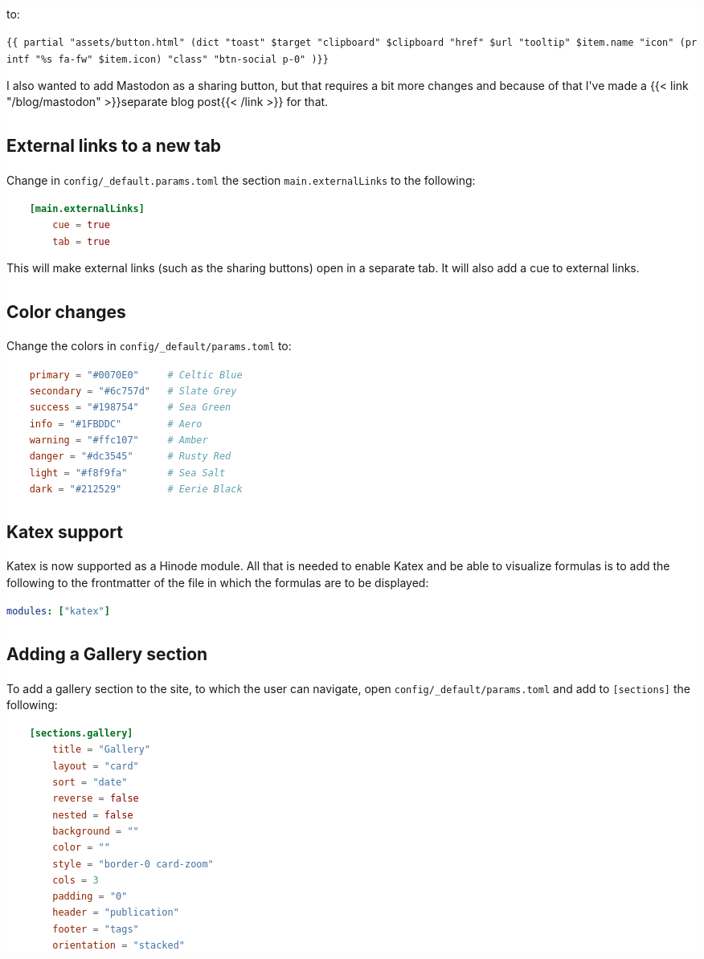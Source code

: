 to:

```go-html-template
{{ partial "assets/button.html" (dict "toast" $target "clipboard" $clipboard "href" $url "tooltip" $item.name "icon" (printf "%s fa-fw" $item.icon) "class" "btn-social p-0" )}}
```

I also wanted to add Mastodon as a sharing button, but that requires a bit more changes and because of that I've made a {{< link "/blog/mastodon" >}}separate blog post{{< /link >}} for that.

## External links to a new tab

Change in `config/_default.params.toml` the section `main.externalLinks` to the following:

```toml
    [main.externalLinks]
        cue = true
        tab = true
```

This will make external links (such as the sharing buttons) open in  a separate tab. It will also add a cue to external links.

## Color changes

Change the colors in `config/_default/params.toml` to:

```toml
    primary = "#0070E0"     # Celtic Blue
    secondary = "#6c757d"   # Slate Grey
    success = "#198754"     # Sea Green
    info = "#1FBDDC"        # Aero
    warning = "#ffc107"     # Amber
    danger = "#dc3545"      # Rusty Red
    light = "#f8f9fa"       # Sea Salt
    dark = "#212529"        # Eerie Black
```

## Katex support

Katex is now supported as a Hinode module. All that is needed to enable Katex and be able to visualize formulas is to add the following to the frontmatter of the file in which the formulas are to be displayed:

```yaml
modules: ["katex"]
```

## Adding a Gallery section

To add a gallery section to the site, to which the user can navigate, open `config/_default/params.toml` and add to `[sections]` the following:

```toml
    [sections.gallery]
        title = "Gallery"
        layout = "card"
        sort = "date"
        reverse = false 
        nested = false
        background = ""
        color = ""
        style = "border-0 card-zoom"
        cols = 3
        padding = "0"
        header = "publication"
        footer = "tags"
        orientation = "stacked"
```
